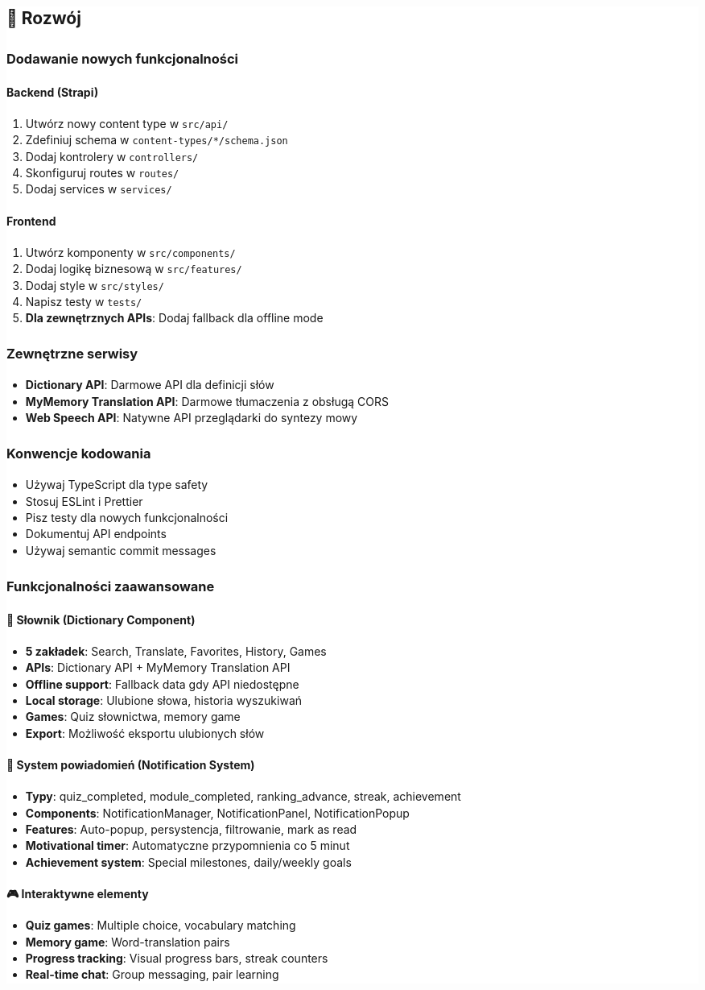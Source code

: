 ## 🔧 Rozwój

### Dodawanie nowych funkcjonalności

#### Backend (Strapi)
1. Utwórz nowy content type w `src/api/`
2. Zdefiniuj schema w `content-types/*/schema.json`
3. Dodaj kontrolery w `controllers/`
4. Skonfiguruj routes w `routes/`
5. Dodaj services w `services/`

#### Frontend
1. Utwórz komponenty w `src/components/`
2. Dodaj logikę biznesową w `src/features/`
3. Dodaj style w `src/styles/`
4. Napisz testy w `tests/`
5. **Dla zewnętrznych APIs**: Dodaj fallback dla offline mode

### Zewnętrzne serwisy
- **Dictionary API**: Darmowe API dla definicji słów
- **MyMemory Translation API**: Darmowe tłumaczenia z obsługą CORS
- **Web Speech API**: Natywne API przeglądarki do syntezy mowy

### Konwencje kodowania
- Używaj TypeScript dla type safety
- Stosuj ESLint i Prettier
- Pisz testy dla nowych funkcjonalności
- Dokumentuj API endpoints
- Używaj semantic commit messages

### Funkcjonalności zaawansowane

#### 📖 Słownik (Dictionary Component)
- **5 zakładek**: Search, Translate, Favorites, History, Games
- **APIs**: Dictionary API + MyMemory Translation API
- **Offline support**: Fallback data gdy API niedostępne
- **Local storage**: Ulubione słowa, historia wyszukiwań
- **Games**: Quiz słownictwa, memory game
- **Export**: Możliwość eksportu ulubionych słów

#### 🔔 System powiadomień (Notification System)
- **Typy**: quiz_completed, module_completed, ranking_advance, streak, achievement
- **Components**: NotificationManager, NotificationPanel, NotificationPopup
- **Features**: Auto-popup, persystencja, filtrowanie, mark as read
- **Motivational timer**: Automatyczne przypomnienia co 5 minut
- **Achievement system**: Special milestones, daily/weekly goals

#### 🎮 Interaktywne elementy
- **Quiz games**: Multiple choice, vocabulary matching
- **Memory game**: Word-translation pairs
- **Progress tracking**: Visual progress bars, streak counters
- **Real-time chat**: Group messaging, pair learning

